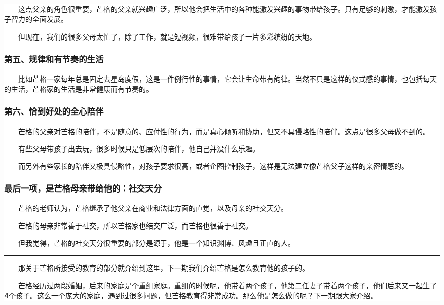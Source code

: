 &emsp;&emsp;这点父亲的角色很重要，芒格的父亲就兴趣广泛，所以他会把生活中的各种能激发兴趣的事物带给孩子。只有足够的刺激，才能激发孩子智力的全面发展。

&emsp;&emsp;但现在，我们的很多父母太忙了，除了工作，就是短视频，很难带给孩子一片多彩缤纷的天地。

### 第五、规律和有节奏的生活

&emsp;&emsp;比如芒格一家每年总是固定去星岛度假，这是一件例行性的事情，它会让生命带有韵律。当然不只是这样的仪式感的事情，也包括每天的生活，芒格家的生活是非常健康而有节奏的。

### 第六、恰到好处的全心陪伴

&emsp;&emsp;芒格的父亲对芒格的陪伴，不是随意的、应付性的行为，而是真心倾听和协助，但又不具侵略性的陪伴。这点是很多父母做不到的。

&emsp;&emsp;有些父母带孩子出去玩，很多时候只是低层次的陪伴，他自己并没什么乐趣。

&emsp;&emsp;而另外有些家长的陪伴又极具侵略性，对孩子要求很高，或者企图控制孩子，这样是无法建立像芒格父子这样的亲密情感的。

### 最后一项，是芒格母亲带给他的：社交天分

&emsp;&emsp;芒格的老师认为，芒格继承了他父亲在商业和法律方面的直觉，以及母亲的社交天分。

&emsp;&emsp;芒格的母亲非常善于社交，所以芒格家也结交广泛，而芒格也很善于社交。

&emsp;&emsp;但我觉得，芒格的社交天分很重要的部分是源于，他是一个知识渊博、风趣且正直的人。

---

&emsp;&emsp;那关于芒格所接受的教育的部分就介绍到这里，下一期我们介绍芒格是怎么教育他的孩子的。

&emsp;&emsp;芒格经历过两段婚姻，后来的家庭是个重组家庭。重组的时候呢，他带着两个孩子，他第二任妻子带着两个孩子，他们后来又一起生了4个孩子。这么一个庞大的家庭，遇到过很多问题，但芒格教育得非常成功。那么他是怎么做的呢？下一期跟大家介绍。
